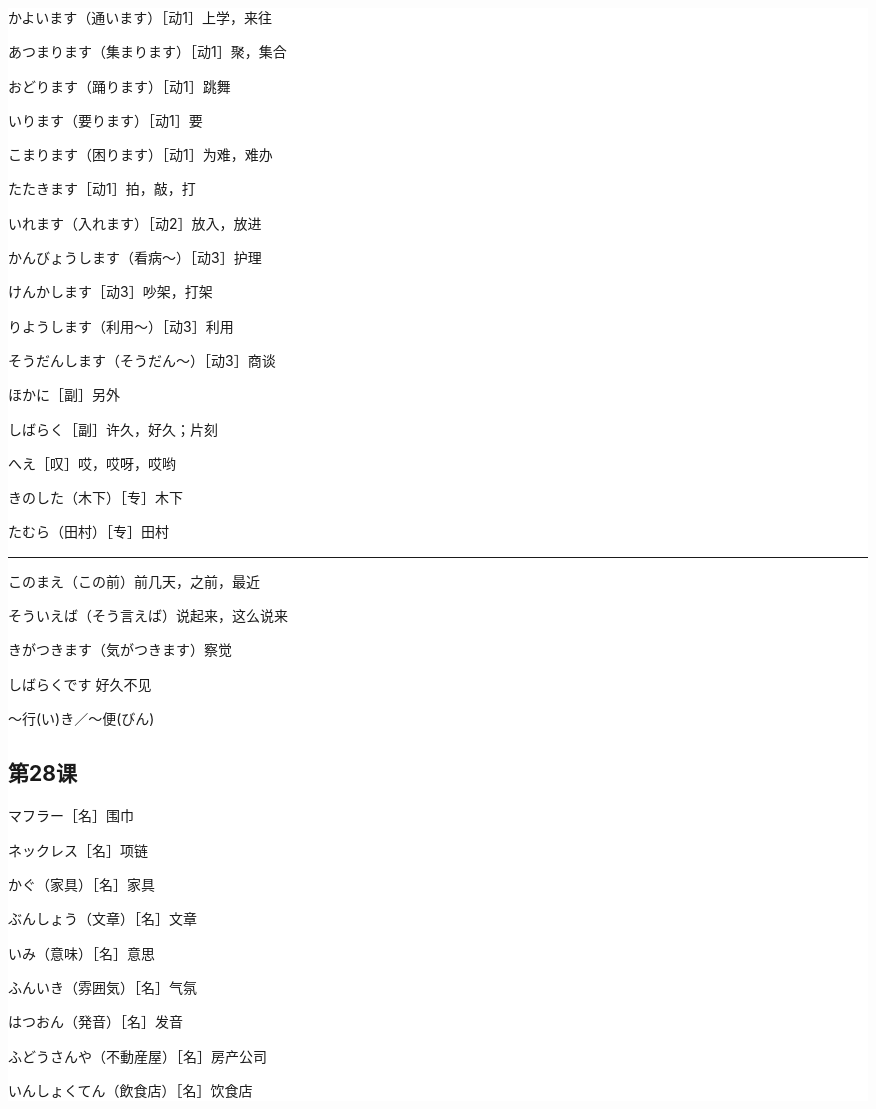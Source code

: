 かよいます（通います）［动1］上学，来往

あつまります（集まります）［动1］聚，集合

おどります（踊ります）［动1］跳舞

いります（要ります）［动1］要

こまります（困ります）［动1］为难，难办

たたきます［动1］拍，敲，打

いれます（入れます）［动2］放入，放进

かんびょうします（看病～）［动3］护理

けんかします［动3］吵架，打架

りようします（利用～）［动3］利用

そうだんします（そうだん～）［动3］商谈

ほかに［副］另外

しばらく［副］许久，好久；片刻

へえ［叹］哎，哎呀，哎哟

きのした（木下）［专］木下

たむら（田村）［专］田村

-------------------------------------------

このまえ（この前）前几天，之前，最近

そういえば（そう言えば）说起来，这么说来

きがつきます（気がつきます）察觉

しばらくです 好久不见

～行(い)き／～便(びん)

## 第28课

マフラー［名］围巾

ネックレス［名］项链

かぐ（家具）［名］家具

ぶんしょう（文章）［名］文章

いみ（意味）［名］意思

ふんいき（雰囲気）［名］气氛

はつおん（発音）［名］发音

ふどうさんや（不動産屋）［名］房产公司

いんしょくてん（飲食店）［名］饮食店
